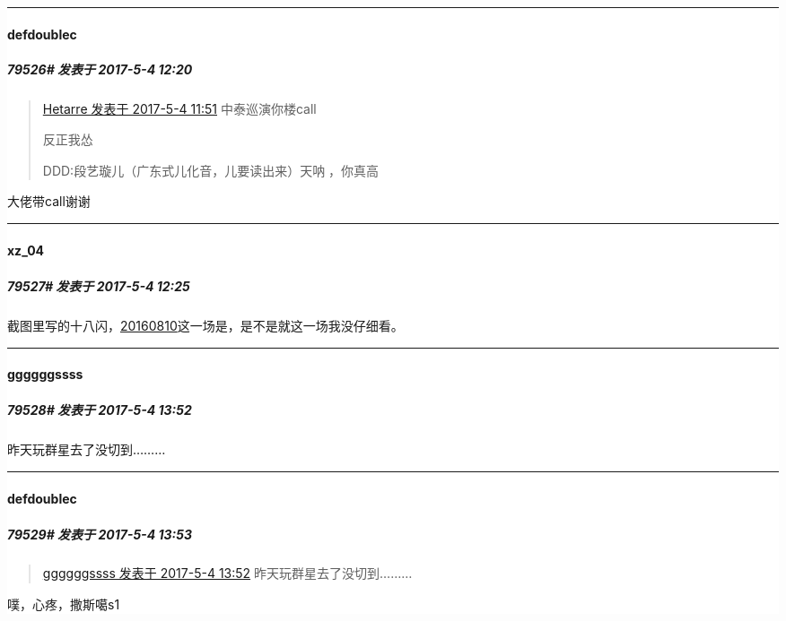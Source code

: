 

-----

####  defdoublec  
##### 79526#       发表于 2017-5-4 12:20



<blockquote><a href="httphttps://bbs.saraba1st.com/2b/forum.php?mod=redirect&amp;amp;goto=findpost&amp;amp;pid=35846598&amp;amp;ptid=1105387" target="_blank">Hetarre 发表于 2017-5-4 11:51</a>
中泰巡演你楼call 

反正我怂

DDD:段艺璇儿（广东式儿化音，儿要读出来）天呐 ，你真高</blockquote>
大佬带call谢谢







-----

####  xz_04  
##### 79527#       发表于 2017-5-4 12:25




截图里写的十八闪，[20160810](http://www.bilibili.com/video/%61v5753274)这一场是，是不是就这一场我没仔细看。







-----

####  ggggggssss  
##### 79528#       发表于 2017-5-4 13:52




昨天玩群星去了没切到………







-----

####  defdoublec  
##### 79529#       发表于 2017-5-4 13:53



<blockquote><a href="httphttps://bbs.saraba1st.com/2b/forum.php?mod=redirect&amp;amp;goto=findpost&amp;amp;pid=35848071&amp;amp;ptid=1105387" target="_blank">ggggggssss 发表于 2017-5-4 13:52</a>
昨天玩群星去了没切到………</blockquote>
噗，心疼，撒斯噶s1
